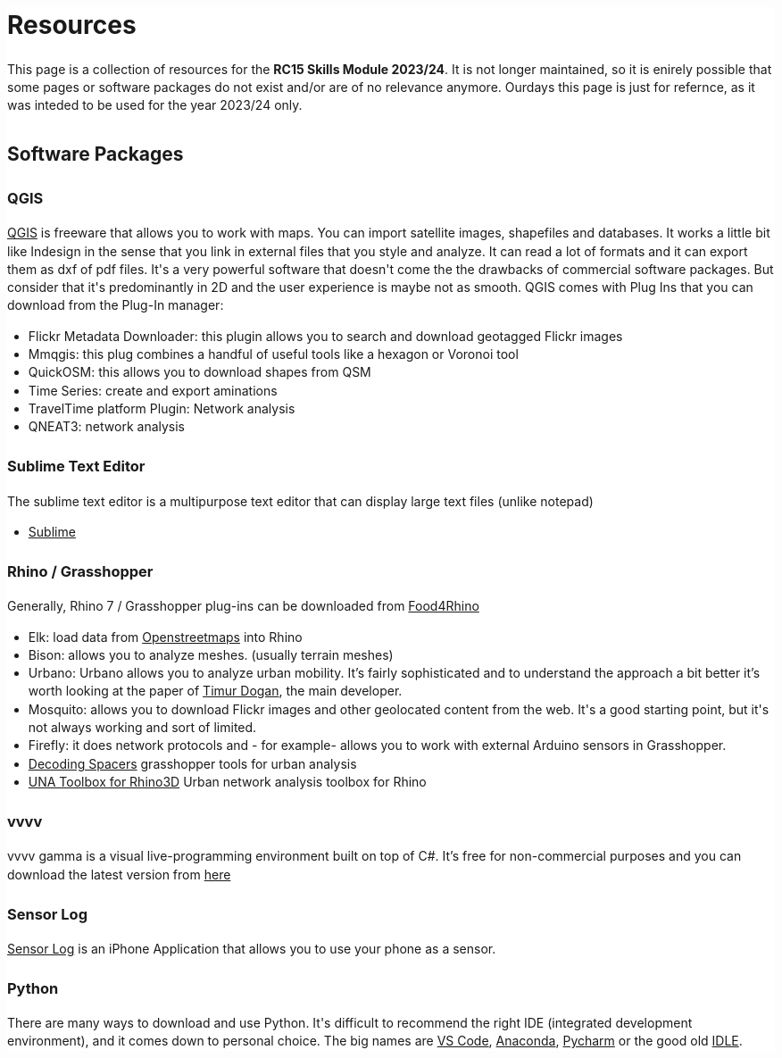 # Resources
This page is a collection of resources for the **RC15 Skills Module 2023/24**. It is not longer maintained, so it is enirely possible that some pages or software packages do not exist and/or are of no relevance anymore. Ourdays this page is just for refernce, as it was  inteded to be used for the year 2023/24 only. 

## Software Packages
### QGIS
[QGIS](https://qgis.org/en/site/index.html) is freeware that allows you to work with maps. You can import satellite images, shapefiles and databases. It works a little bit like Indesign in the sense that you link in external files that you style and analyze. It can read a lot of formats and it can export them as dxf of pdf files. It's a very powerful software that doesn't come the the drawbacks of commercial software packages. But consider that it's predominantly in 2D and the user experience is maybe not as smooth. 
QGIS comes with Plug Ins that you can download from the Plug-In manager: 
- Flickr Metadata Downloader: this plugin allows you to search and download geotagged Flickr images
- Mmqgis: this plug combines a handful of useful tools like a hexagon or Voronoi tool
- QuickOSM: this allows you to download shapes from QSM
- Time Series: create and export aminations 
- TravelTime platform Plugin: Network analysis
- QNEAT3: network analysis
### Sublime Text Editor
The sublime text editor is a multipurpose text editor that can display large text files (unlike notepad) 
- [Sublime](https://www.sublimetext.com/)
### Rhino / Grasshopper
Generally, Rhino 7 / Grasshopper plug-ins can be downloaded from [Food4Rhino](https://www.food4rhino.com/)
- Elk: load data from [Openstreetmaps](https://www.openstreetmap.org/#map=15/51.5390/-0.0177) into Rhino
- Bison: allows you to analyze meshes. (usually terrain meshes) 
- Urbano: Urbano allows you to analyze urban mobility. It’s fairly sophisticated and to understand the approach a bit better it’s worth looking at the paper of [Timur Dogan](https://ecommons.cornell.edu/bitstream/handle/1813/102682/CU_YR3_DOGAN%20SAMARANAYAKE_FINAL_URBANO.pdf?sequence=3), the main developer. 
- Mosquito: allows you to download Flickr images and other geolocated content from the web. It's a good starting point, but it's not always working and sort of limited. 
- Firefly: it does network protocols  and - for example- allows you to work with external Arduino sensors in Grasshopper.
- [Decoding Spacers](https://toolbox.decodingspaces.net/) grasshopper tools for urban analysis
- [UNA Toolbox for Rhino3D](https://unatoolbox.notion.site/) Urban network analysis toolbox for Rhino
### vvvv
vvvv gamma is a visual live-programming environment built on top of C#. It’s free for non-commercial purposes and you can download the latest version from [here](https://visualprogramming.net/)
### Sensor Log
[Sensor Log](http://sensorlog.berndthomas.net/) is an iPhone Application that allows you to use your phone as a sensor. 
### Python
There are many ways to download and use Python. It's difficult to recommend the right IDE (integrated development environment), and it comes down to personal choice.  The big names are [VS Code](https://code.visualstudio.com/), [Anaconda](https://www.anaconda.com/download), [Pycharm](https://www.jetbrains.com/pycharm/) or the good old [IDLE](https://www.python.org/). 
